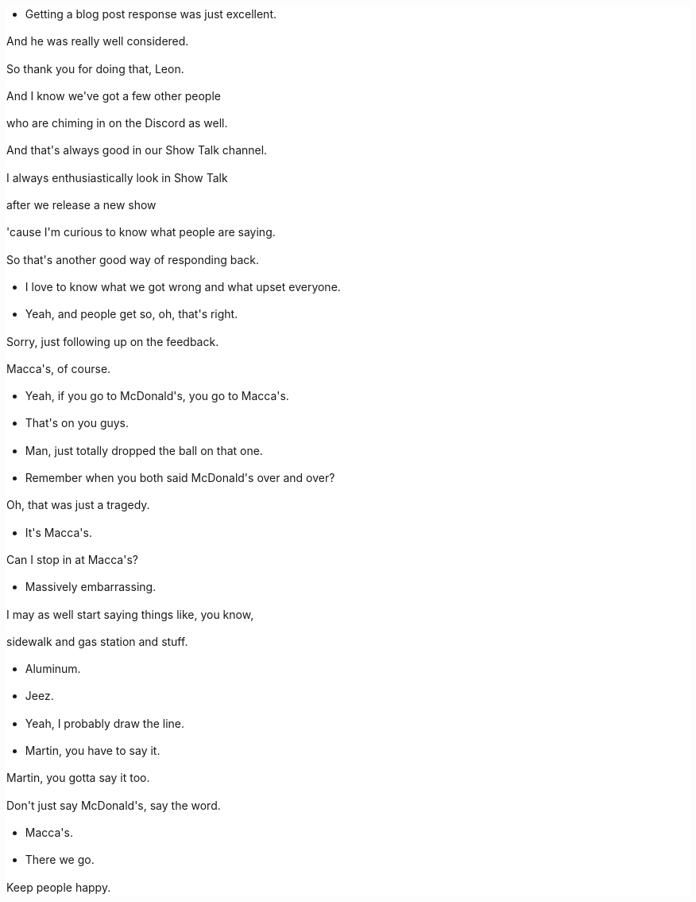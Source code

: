 - Getting a blog post response was just excellent.

And he was really well considered.

So thank you for doing that, Leon.

And I know we've got a few other people

who are chiming in on the Discord as well.

And that's always good in our Show Talk channel.

I always enthusiastically look in Show Talk

after we release a new show

'cause I'm curious to know what people are saying.

So that's another good way of responding back.

- I love to know what we got wrong and what upset everyone.

- Yeah, and people get so, oh, that's right.

Sorry, just following up on the feedback.

Macca's, of course.

- Yeah, if you go to McDonald's, you go to Macca's.

- That's on you guys.

- Man, just totally dropped the ball on that one.

- Remember when you both said McDonald's over and over?

Oh, that was just a tragedy.

- It's Macca's.

Can I stop in at Macca's?

- Massively embarrassing.

I may as well start saying things like, you know,

sidewalk and gas station and stuff.

- Aluminum.

- Jeez.

- Yeah, I probably draw the line.

- Martin, you have to say it.

Martin, you gotta say it too.

Don't just say McDonald's, say the word.

- Macca's.

- There we go.

Keep people happy.
